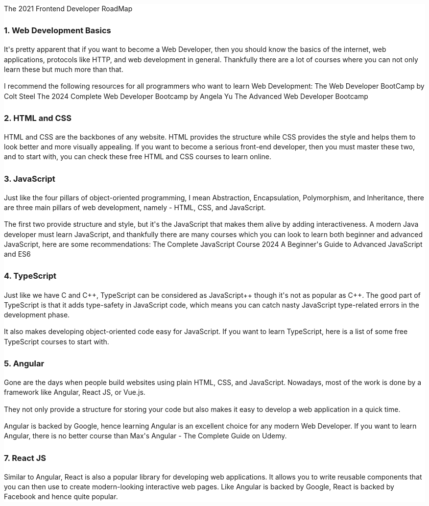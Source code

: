 The 2021 Frontend Developer RoadMap

### 1. Web Development Basics
It's pretty apparent that if you want to become a Web Developer, then you should know the basics of the internet, web applications, protocols like HTTP, and web development in general. Thankfully there are a lot of courses where you can not only learn these but much more than that.

I recommend the following resources for all programmers who want to learn Web Development:
The Web Developer BootCamp by Colt Steel
The 2024 Complete Web Developer Bootcamp by Angela Yu
The Advanced Web Developer Bootcamp

### 2. HTML and CSS
HTML and CSS are the backbones of any website. HTML provides the structure while CSS provides the style and helps them to look better and more visually appealing. If you want to become a serious front-end developer, then you must master these two, and to start with, you can check these free HTML and CSS courses to learn online.

### 3. JavaScript
Just like the four pillars of object-oriented programming, I mean Abstraction, Encapsulation, Polymorphism, and Inheritance, there are three main pillars of web development, namely - HTML, CSS, and JavaScript.

The first two provide structure and style, but it's the JavaScript that makes them alive by adding interactiveness. A modern Java developer must learn JavaScript, and thankfully there are many courses which you can look to learn both beginner and advanced JavaScript, here are some recommendations:
The Complete JavaScript Course 2024
A Beginner's Guide to Advanced JavaScript and ES6

### 4. TypeScript
Just like we have C and C++, TypeScript can be considered as JavaScript++ though it's not as popular as C++. The good part of TypeScript is that it adds type-safety in JavaScript code, which means you can catch nasty JavaScript type-related errors in the development phase.

It also makes developing object-oriented code easy for JavaScript. If you want to learn TypeScript, here is a list of some free TypeScript courses to start with.


### 5. Angular
Gone are the days when people build websites using plain HTML, CSS, and JavaScript. Nowadays, most of the work is done by a framework like Angular, React JS, or Vue.js.

They not only provide a structure for storing your code but also makes it easy to develop a web application in a quick time.

Angular is backed by Google, hence learning Angular is an excellent choice for any modern Web Developer. If you want to learn Angular, there is no better course than Max's Angular - The Complete Guide on Udemy.


### 7. React JS
Similar to Angular, React is also a popular library for developing web applications. It allows you to write reusable components that you can then use to create modern-looking interactive web pages. Like Angular is backed by Google, React is backed by Facebook and hence quite popular.
